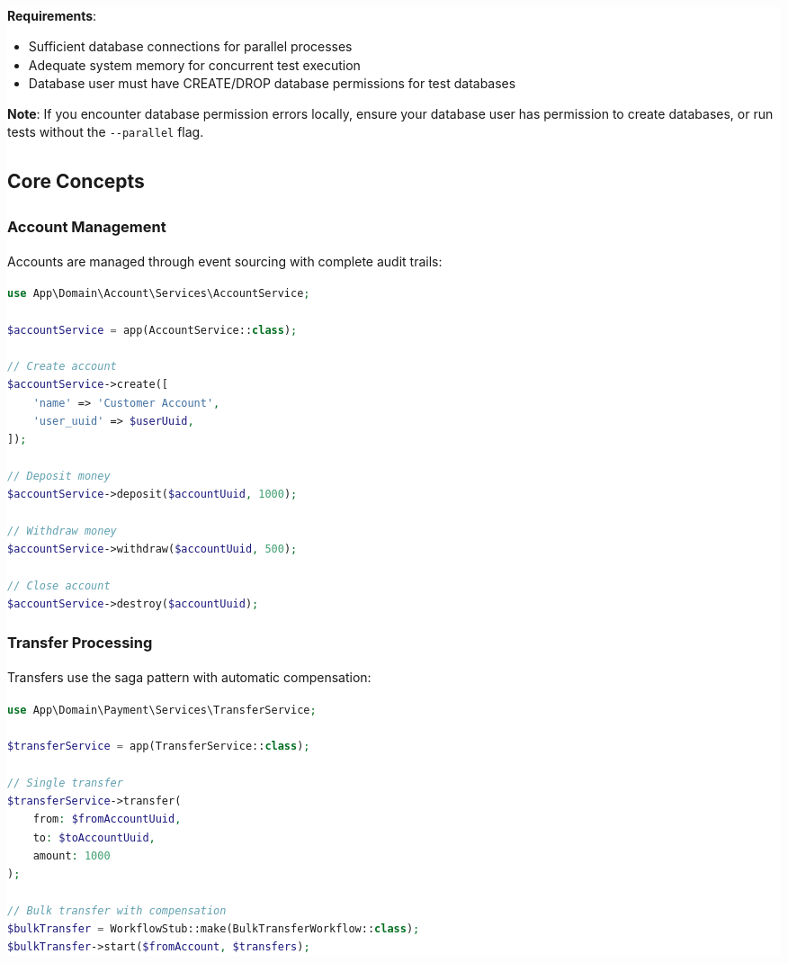 **Requirements**:
- Sufficient database connections for parallel processes
- Adequate system memory for concurrent test execution
- Database user must have CREATE/DROP database permissions for test databases

**Note**: If you encounter database permission errors locally, ensure your database user has permission to create databases, or run tests without the `--parallel` flag.

## Core Concepts

### Account Management

Accounts are managed through event sourcing with complete audit trails:

```php
use App\Domain\Account\Services\AccountService;

$accountService = app(AccountService::class);

// Create account
$accountService->create([
    'name' => 'Customer Account',
    'user_uuid' => $userUuid,
]);

// Deposit money
$accountService->deposit($accountUuid, 1000);

// Withdraw money
$accountService->withdraw($accountUuid, 500);

// Close account
$accountService->destroy($accountUuid);
```

### Transfer Processing

Transfers use the saga pattern with automatic compensation:

```php
use App\Domain\Payment\Services\TransferService;

$transferService = app(TransferService::class);

// Single transfer
$transferService->transfer(
    from: $fromAccountUuid,
    to: $toAccountUuid,
    amount: 1000
);

// Bulk transfer with compensation
$bulkTransfer = WorkflowStub::make(BulkTransferWorkflow::class);
$bulkTransfer->start($fromAccount, $transfers);
```
